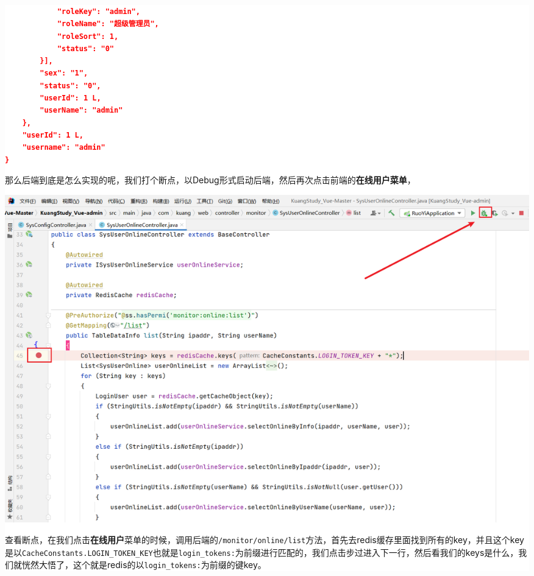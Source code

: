 ```json
			"roleKey": "admin",
			"roleName": "超级管理员",
			"roleSort": 1,
			"status": "0"
		}],
		"sex": "1",
		"status": "0",
		"userId": 1 L,
		"userName": "admin"
	},
	"userId": 1 L,
	"username": "admin"
}
```

那么后端到底是怎么实现的呢，我们打个断点，以Debug形式启动后端，然后再次点击前端的**在线用户菜单**，

![](若依分离(一).assets/25.png)



查看断点，在我们点击**在线用户**菜单的时候，调用后端的`/monitor/online/list`方法，首先去redis缓存里面找到所有的key，并且这个key是以`CacheConstants.LOGIN_TOKEN_KEY`也就是`login_tokens:`为前缀进行匹配的，我们点击步过进入下一行，然后看我们的keys是什么，我们就恍然大悟了，这个就是redis的以`login_tokens:`为前缀的键key。
